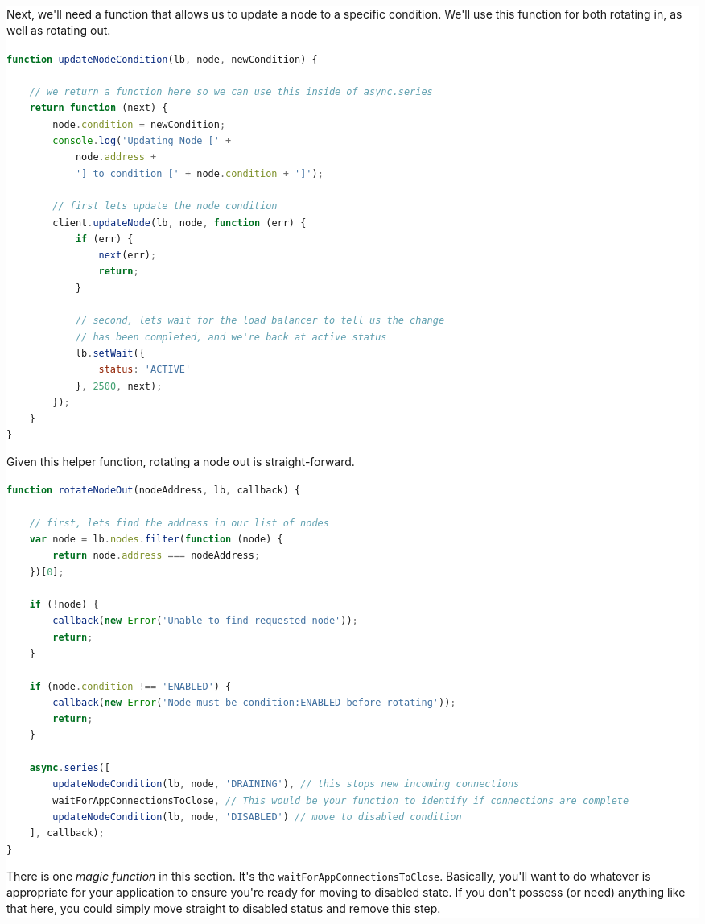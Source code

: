 Next, we'll need a function that allows us to update a node to a specific condition. We'll use this function for both rotating in, as well as rotating out.

```javascript
function updateNodeCondition(lb, node, newCondition) {

    // we return a function here so we can use this inside of async.series
	return function (next) {
		node.condition = newCondition;
		console.log('Updating Node [' +
			node.address +
			'] to condition [' + node.condition + ']');

        // first lets update the node condition
		client.updateNode(lb, node, function (err) {
			if (err) {
				next(err);
				return;
			}

            // second, lets wait for the load balancer to tell us the change
            // has been completed, and we're back at active status
			lb.setWait({
				status: 'ACTIVE'
			}, 2500, next);
		});
	}
}
```

Given this helper function, rotating a node out is straight-forward.

```javascript
function rotateNodeOut(nodeAddress, lb, callback) {

    // first, lets find the address in our list of nodes
	var node = lb.nodes.filter(function (node) {
		return node.address === nodeAddress;
	})[0];

	if (!node) {
		callback(new Error('Unable to find requested node'));
		return;
	}

	if (node.condition !== 'ENABLED') {
		callback(new Error('Node must be condition:ENABLED before rotating'));
		return;
	}

	async.series([
		updateNodeCondition(lb, node, 'DRAINING'), // this stops new incoming connections
		waitForAppConnectionsToClose, // This would be your function to identify if connections are complete
		updateNodeCondition(lb, node, 'DISABLED') // move to disabled condition
	], callback);
}
```
There is one *magic function* in this section. It's the `waitForAppConnectionsToClose`. Basically, you'll want to do whatever is appropriate for your application to ensure you're ready for moving to disabled state. If you don't possess (or need) anything like that here, you could simply move straight to disabled status and remove this step.


[0]: https://github.com/pkgcloud/pkgcloud
[1]: https://www.google.com/search?q=zero+downtime+deployments
[2]: https://docs.rackspace.com/loadbalancers/api/v1.0/clb-devguide/content/Nodes-d1e2173.html
[3]: http://www.rackspace.com/cloud/load-balancing/